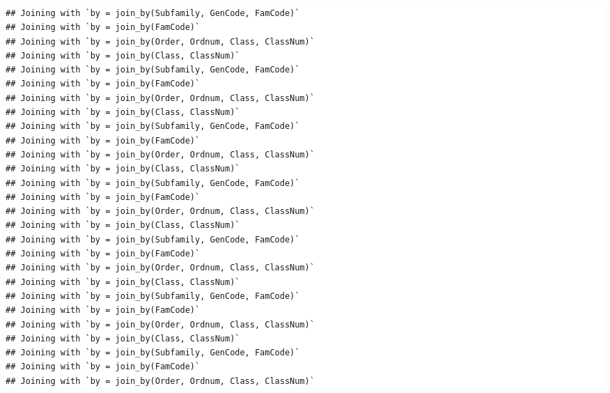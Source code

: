    ## Joining with `by = join_by(Subfamily, GenCode, FamCode)`
    ## Joining with `by = join_by(FamCode)`
    ## Joining with `by = join_by(Order, Ordnum, Class, ClassNum)`
    ## Joining with `by = join_by(Class, ClassNum)`
    ## Joining with `by = join_by(Subfamily, GenCode, FamCode)`
    ## Joining with `by = join_by(FamCode)`
    ## Joining with `by = join_by(Order, Ordnum, Class, ClassNum)`
    ## Joining with `by = join_by(Class, ClassNum)`
    ## Joining with `by = join_by(Subfamily, GenCode, FamCode)`
    ## Joining with `by = join_by(FamCode)`
    ## Joining with `by = join_by(Order, Ordnum, Class, ClassNum)`
    ## Joining with `by = join_by(Class, ClassNum)`
    ## Joining with `by = join_by(Subfamily, GenCode, FamCode)`
    ## Joining with `by = join_by(FamCode)`
    ## Joining with `by = join_by(Order, Ordnum, Class, ClassNum)`
    ## Joining with `by = join_by(Class, ClassNum)`
    ## Joining with `by = join_by(Subfamily, GenCode, FamCode)`
    ## Joining with `by = join_by(FamCode)`
    ## Joining with `by = join_by(Order, Ordnum, Class, ClassNum)`
    ## Joining with `by = join_by(Class, ClassNum)`
    ## Joining with `by = join_by(Subfamily, GenCode, FamCode)`
    ## Joining with `by = join_by(FamCode)`
    ## Joining with `by = join_by(Order, Ordnum, Class, ClassNum)`
    ## Joining with `by = join_by(Class, ClassNum)`
    ## Joining with `by = join_by(Subfamily, GenCode, FamCode)`
    ## Joining with `by = join_by(FamCode)`
    ## Joining with `by = join_by(Order, Ordnum, Class, ClassNum)`